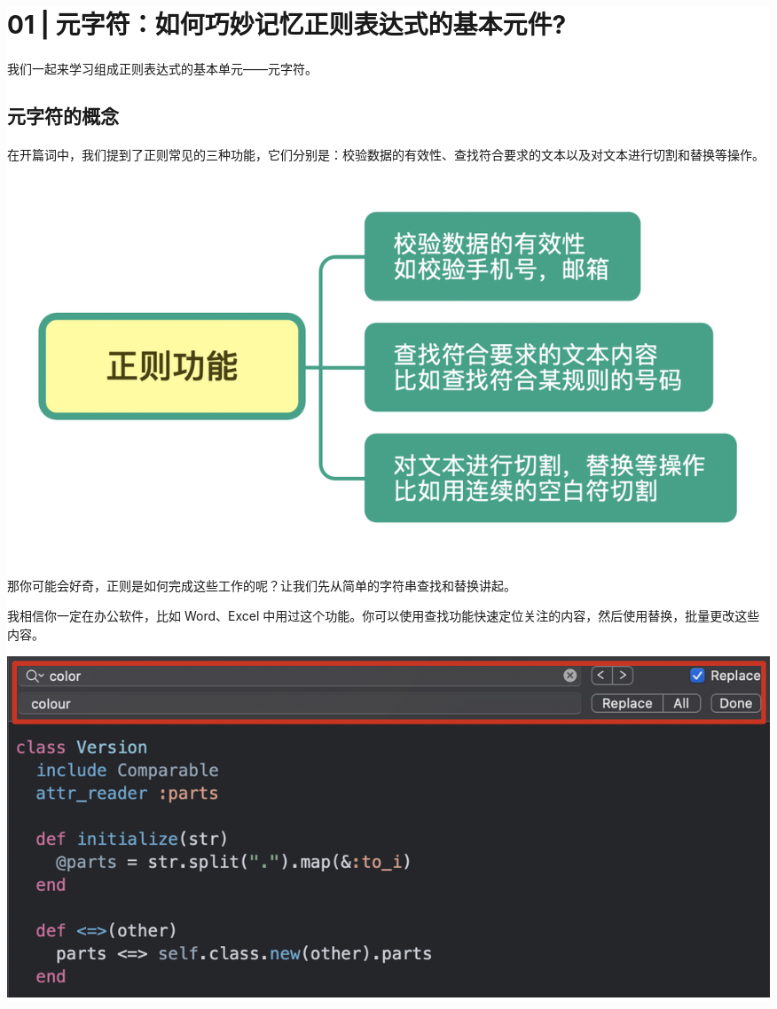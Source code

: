 # 01 | 元字符：如何巧妙记忆正则表达式的基本元件?

我们一起来学习组成正则表达式的基本单元——元字符。

## 元字符的概念

在开篇词中，我们提到了正则常见的三种功能，它们分别是：校验数据的有效性、查找符合要求的文本以及对文本进行切割和替换等操作。

![img](./assets/54a184548d369ca04ad4b69cd15dac1b.png)

那你可能会好奇，正则是如何完成这些工作的呢？让我们先从简单的字符串查找和替换讲起。

我相信你一定在办公软件，比如 Word、Excel 中用过这个功能。你可以使用查找功能快速定位关注的内容，然后使用替换，批量更改这些内容。

![img](./assets/682df773ff276084ca4f934af53fa233.png)
